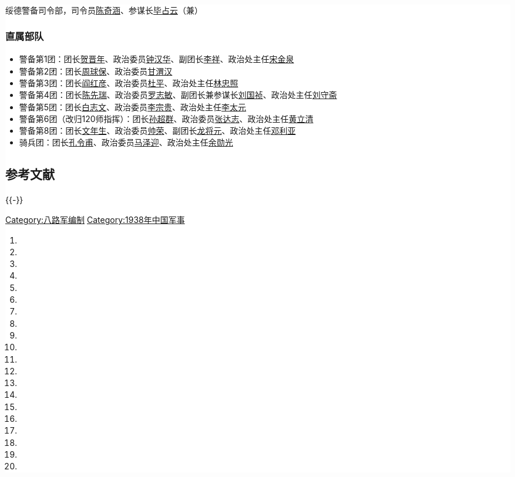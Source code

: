 绥德警备司令部，司令员[陈奇涵](../Page/陈奇涵.md "wikilink")、参谋长[毕占云](../Page/毕占云.md "wikilink")（兼）

### 直属部队

  - 警备第1团：团长[贺晋年](../Page/贺晋年.md "wikilink")、政治委员[钟汉华](https://zh.wikipedia.org/wiki/钟汉华 "wikilink")、副团长[李祥](https://zh.wikipedia.org/wiki/李祥 "wikilink")、政治处主任[宋金泉](https://zh.wikipedia.org/wiki/宋金泉 "wikilink")
  - 警备第2团：团长[周球保](https://zh.wikipedia.org/wiki/周球保 "wikilink")、政治委员[甘渭汉](../Page/甘渭汉.md "wikilink")
  - 警备第3团：团长[阎红彦](../Page/阎红彦.md "wikilink")、政治委员[杜平](https://zh.wikipedia.org/wiki/杜平 "wikilink")、政治处主任[林忠照](https://zh.wikipedia.org/wiki/林忠照 "wikilink")
  - 警备第4团：团长[陈先瑞](../Page/陈先瑞.md "wikilink")、政治委员[罗志敏](https://zh.wikipedia.org/wiki/罗志敏 "wikilink")、副团长兼参谋长[刘国祯](https://zh.wikipedia.org/wiki/刘国祯 "wikilink")、政治处主任[刘守斋](https://zh.wikipedia.org/wiki/刘守斋 "wikilink")
  - 警备第5团：团长[白志文](https://zh.wikipedia.org/wiki/白志文 "wikilink")、政治委员[李宗贵](https://zh.wikipedia.org/wiki/李宗贵 "wikilink")、政治处主任[李太元](https://zh.wikipedia.org/wiki/李太元 "wikilink")
  - 警备第6团（改归120师指挥）：团长[孙超群](https://zh.wikipedia.org/wiki/孙超群 "wikilink")、政治委员[张达志](../Page/张达志.md "wikilink")、政治处主任[黄立清](../Page/黄立清.md "wikilink")
  - 警备第8团：团长[文年生](../Page/文年生.md "wikilink")、政治委员[帅荣](https://zh.wikipedia.org/wiki/帅荣 "wikilink")、副团长[龙将元](https://zh.wikipedia.org/wiki/龙将元 "wikilink")、政治处主任[邓利亚](https://zh.wikipedia.org/wiki/邓利亚 "wikilink")
  - 骑兵团：团长[孔令甫](https://zh.wikipedia.org/wiki/孔令甫 "wikilink")、政治委员[马泽迎](https://zh.wikipedia.org/wiki/马泽迎 "wikilink")、政治处主任[余勋光](https://zh.wikipedia.org/wiki/余勋光 "wikilink")

## 参考文献

{{-}}

[Category:八路军编制](https://zh.wikipedia.org/wiki/Category:八路军编制 "wikilink")
[Category:1938年中国军事](https://zh.wikipedia.org/wiki/Category:1938年中国军事 "wikilink")

1.

2.

3.
4.

5.
6.

7.
8.

9.

10.
11.
12.
13.

14.

15.

16.
17.

18.

19.

20.